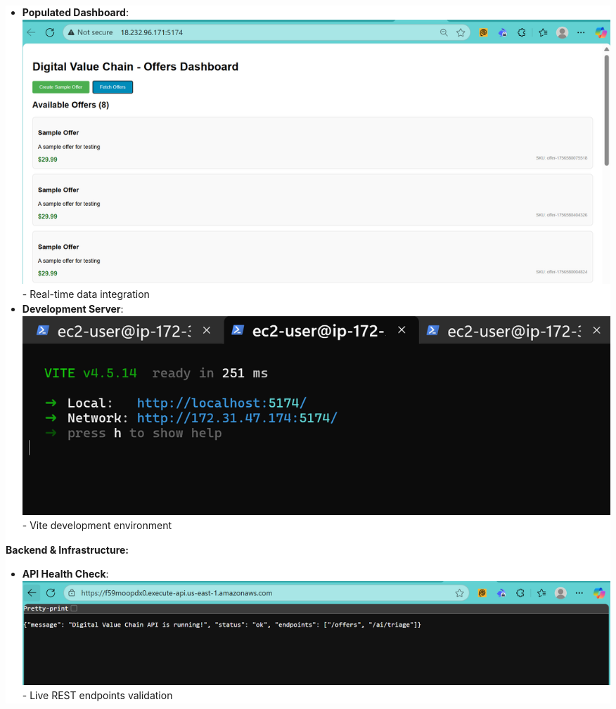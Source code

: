 - **Populated Dashboard**: ![Dashboard (populated)](./screenshots/dashboard-populated.png) - Real-time data integration
- **Development Server**: ![Vite dev server](./screenshots/vite-server.png) - Vite development environment

**Backend & Infrastructure:**
- **API Health Check**: ![API health](./screenshots/api-health.png) - Live REST endpoints validation